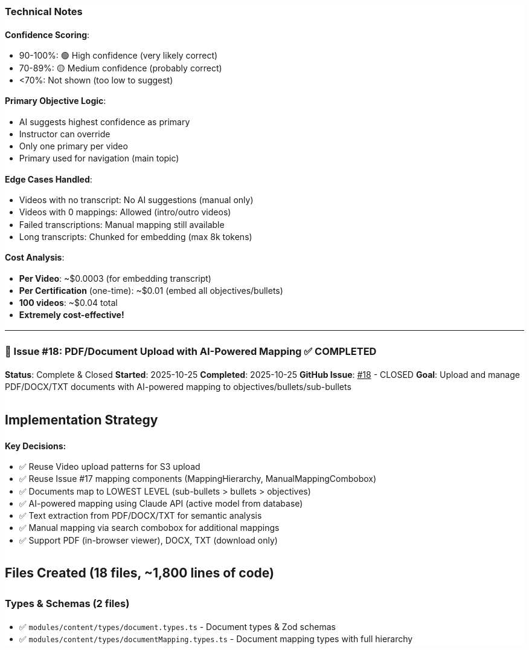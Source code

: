 ### Technical Notes

**Confidence Scoring**:
- 90-100%: 🟢 High confidence (very likely correct)
- 70-89%: 🟡 Medium confidence (probably correct)
- <70%: Not shown (too low to suggest)

**Primary Objective Logic**:
- AI suggests highest confidence as primary
- Instructor can override
- Only one primary per video
- Primary used for navigation (main topic)

**Edge Cases Handled**:
- Videos with no transcript: No AI suggestions (manual only)
- Videos with 0 mappings: Allowed (intro/outro videos)
- Failed transcriptions: Manual mapping still available
- Long transcripts: Chunked for embedding (max 8k tokens)

**Cost Analysis**:
- **Per Video**: ~$0.0003 (for embedding transcript)
- **Per Certification** (one-time): ~$0.01 (embed all objectives/bullets)
- **100 videos**: ~$0.04 total
- **Extremely cost-effective!**

---

### 📄 Issue #18: PDF/Document Upload with AI-Powered Mapping ✅ COMPLETED
**Status**: Complete & Closed
**Started**: 2025-10-25
**Completed**: 2025-10-25
**GitHub Issue**: [#18](https://github.com/jasondionsolutions/CertistryLMS/issues/18) - CLOSED
**Goal**: Upload and manage PDF/DOCX/TXT documents with AI-powered mapping to objectives/bullets/sub-bullets

## Implementation Strategy

**Key Decisions:**
- ✅ Reuse Video upload patterns for S3 upload
- ✅ Reuse Issue #17 mapping components (MappingHierarchy, ManualMappingCombobox)
- ✅ Documents map to LOWEST LEVEL (sub-bullets > bullets > objectives)
- ✅ AI-powered mapping using Claude API (active model from database)
- ✅ Text extraction from PDF/DOCX/TXT for semantic analysis
- ✅ Manual mapping via search combobox for additional mappings
- ✅ Support PDF (in-browser viewer), DOCX, TXT (download only)

## Files Created (18 files, ~1,800 lines of code)

### Types & Schemas (2 files)
- ✅ `modules/content/types/document.types.ts` - Document types & Zod schemas
- ✅ `modules/content/types/documentMapping.types.ts` - Document mapping types with full hierarchy
